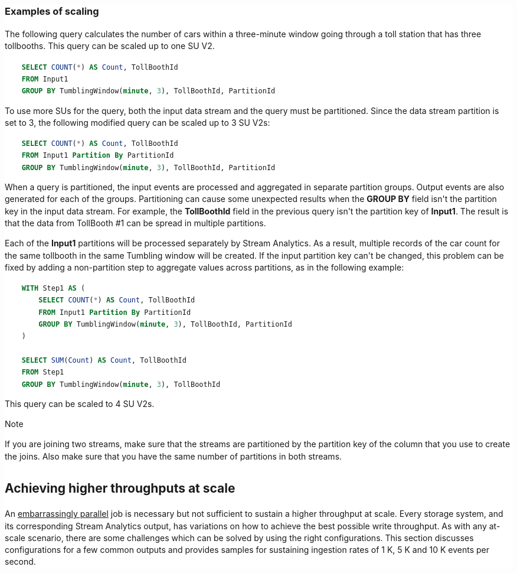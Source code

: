 ### Examples of scaling

The following query calculates the number of cars within a three-minute window going through a toll station that has three tollbooths. This query can be scaled up to one SU V2.

```SQL
    SELECT COUNT(*) AS Count, TollBoothId
    FROM Input1
    GROUP BY TumblingWindow(minute, 3), TollBoothId, PartitionId
```

To use more SUs for the query, both the input data stream and the query must be partitioned. Since the data stream partition is set to 3, the following modified query can be scaled up to 3 SU V2s:

```SQL
    SELECT COUNT(*) AS Count, TollBoothId
    FROM Input1 Partition By PartitionId
    GROUP BY TumblingWindow(minute, 3), TollBoothId, PartitionId
```

When a query is partitioned, the input events are processed and aggregated in separate partition groups. Output events are also generated for each of the groups. Partitioning can cause some unexpected results when the **GROUP BY** field isn't the partition key in the input data stream. For example, the **TollBoothId** field in the previous query isn't the partition key of **Input1**. The result is that the data from TollBooth #1 can be spread in multiple partitions.

Each of the **Input1** partitions will be processed separately by Stream Analytics. As a result, multiple records of the car count for the same tollbooth in the same Tumbling window will be created. If the input partition key can't be changed, this problem can be fixed by adding a non-partition step to aggregate values across partitions, as in the following example:

```SQL
    WITH Step1 AS (
        SELECT COUNT(*) AS Count, TollBoothId
        FROM Input1 Partition By PartitionId
        GROUP BY TumblingWindow(minute, 3), TollBoothId, PartitionId
    )

    SELECT SUM(Count) AS Count, TollBoothId
    FROM Step1
    GROUP BY TumblingWindow(minute, 3), TollBoothId
```

This query can be scaled to 4 SU V2s.

> [!NOTE]
> If you are joining two streams, make sure that the streams are partitioned by the partition key of the column that you use to create the joins. Also make sure that you have the same number of partitions in both streams.
> 
> 

## Achieving higher throughputs at scale

An [embarrassingly parallel](#embarrassingly-parallel-jobs) job is necessary but not sufficient to sustain a higher throughput at scale. Every storage system, and its corresponding Stream Analytics output, has variations on how to achieve the best possible write throughput. As with any at-scale scenario, there are some challenges which can be solved by using the right configurations. This section discusses configurations for a few common outputs and provides samples for sustaining ingestion rates of 1 K, 5 K and 10 K events per second.


[img.stream.analytics.monitor.job]: ./media/stream-analytics-scale-jobs/StreamAnalytics.job.monitor-NewPortal.png
[img.stream.analytics.configure.scale]: ./media/stream-analytics-scale-jobs/StreamAnalytics.configure.scale.png
[img.stream.analytics.perfgraph]: ./media/stream-analytics-scale-jobs/perf.png
[img.stream.analytics.streaming.units.scale]: ./media/stream-analytics-scale-jobs/StreamAnalyticsStreamingUnitsExample.jpg
[img.stream.analytics.preview.portal.settings.scale]: ./media/stream-analytics-scale-jobs/StreamAnalyticsPreviewPortalJobSettings-NewPortal.png   
[microsoft.support]: https://support.microsoft.com
[azure.event.hubs.developer.guide]: /previous-versions/azure/dn789972(v=azure.100)
[stream.analytics.introduction]: stream-analytics-introduction.md
[stream.analytics.get.started]: stream-analytics-real-time-fraud-detection.md
[stream.analytics.query.language.reference]: /stream-analytics-query/stream-analytics-query-language-reference
[stream.analytics.rest.api.reference]: /rest/api/streamanalytics/